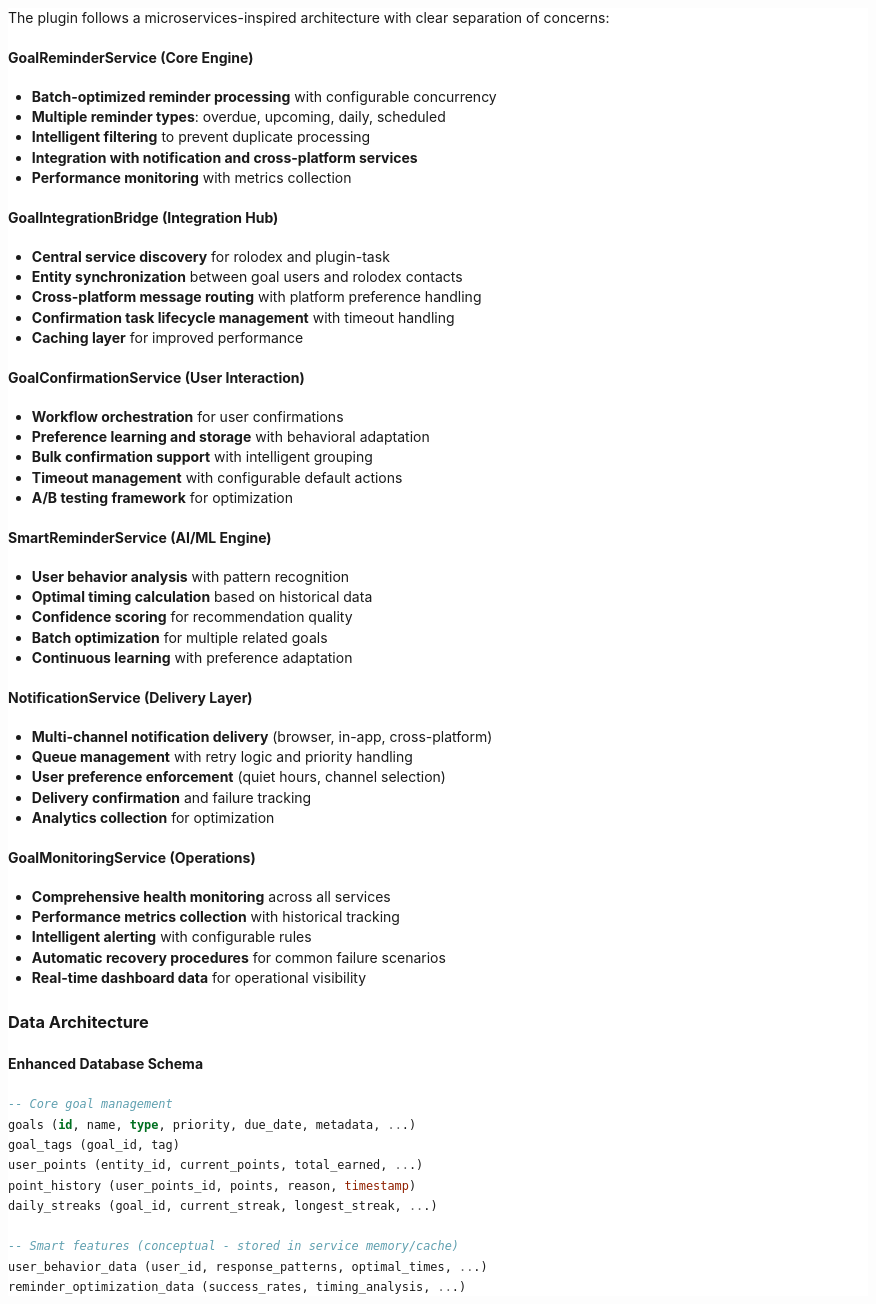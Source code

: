 The plugin follows a microservices-inspired architecture with clear separation of concerns:

#### GoalReminderService (Core Engine)
- **Batch-optimized reminder processing** with configurable concurrency
- **Multiple reminder types**: overdue, upcoming, daily, scheduled
- **Intelligent filtering** to prevent duplicate processing
- **Integration with notification and cross-platform services**
- **Performance monitoring** with metrics collection

#### GoalIntegrationBridge (Integration Hub)
- **Central service discovery** for rolodex and plugin-task
- **Entity synchronization** between goal users and rolodex contacts
- **Cross-platform message routing** with platform preference handling
- **Confirmation task lifecycle management** with timeout handling
- **Caching layer** for improved performance

#### GoalConfirmationService (User Interaction)
- **Workflow orchestration** for user confirmations
- **Preference learning and storage** with behavioral adaptation
- **Bulk confirmation support** with intelligent grouping
- **Timeout management** with configurable default actions
- **A/B testing framework** for optimization

#### SmartReminderService (AI/ML Engine)
- **User behavior analysis** with pattern recognition
- **Optimal timing calculation** based on historical data
- **Confidence scoring** for recommendation quality
- **Batch optimization** for multiple related goals
- **Continuous learning** with preference adaptation

#### NotificationService (Delivery Layer)
- **Multi-channel notification delivery** (browser, in-app, cross-platform)
- **Queue management** with retry logic and priority handling
- **User preference enforcement** (quiet hours, channel selection)
- **Delivery confirmation** and failure tracking
- **Analytics collection** for optimization

#### GoalMonitoringService (Operations)
- **Comprehensive health monitoring** across all services
- **Performance metrics collection** with historical tracking
- **Intelligent alerting** with configurable rules
- **Automatic recovery procedures** for common failure scenarios
- **Real-time dashboard data** for operational visibility

### Data Architecture

#### Enhanced Database Schema
```sql
-- Core goal management
goals (id, name, type, priority, due_date, metadata, ...)
goal_tags (goal_id, tag)
user_points (entity_id, current_points, total_earned, ...)
point_history (user_points_id, points, reason, timestamp)
daily_streaks (goal_id, current_streak, longest_streak, ...)

-- Smart features (conceptual - stored in service memory/cache)
user_behavior_data (user_id, response_patterns, optimal_times, ...)
reminder_optimization_data (success_rates, timing_analysis, ...)
```
